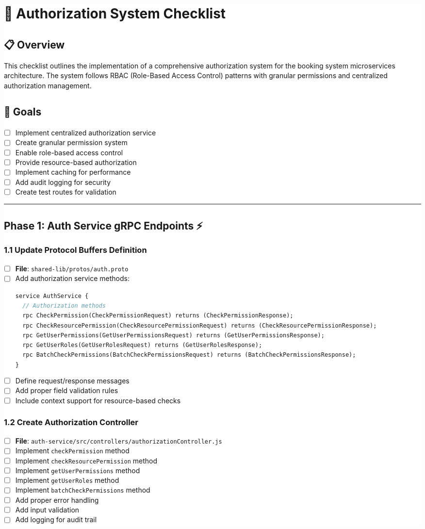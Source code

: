 # 🔐 Authorization System Checklist

## 📋 Overview

This checklist outlines the implementation of a comprehensive authorization system for the booking system microservices architecture. The system follows RBAC (Role-Based Access Control) patterns with granular permissions and centralized authorization management.

## 🎯 Goals

- [ ] Implement centralized authorization service
- [ ] Create granular permission system
- [ ] Enable role-based access control
- [ ] Provide resource-based authorization
- [ ] Implement caching for performance
- [ ] Add audit logging for security
- [ ] Create test routes for validation

---

## Phase 1: Auth Service gRPC Endpoints ⚡

### 1.1 Update Protocol Buffers Definition

- [ ] **File**: `shared-lib/protos/auth.proto`
- [ ] Add authorization service methods:
  ```protobuf
  service AuthService {
    // Authorization methods
    rpc CheckPermission(CheckPermissionRequest) returns (CheckPermissionResponse);
    rpc CheckResourcePermission(CheckResourcePermissionRequest) returns (CheckResourcePermissionResponse);
    rpc GetUserPermissions(GetUserPermissionsRequest) returns (GetUserPermissionsResponse);
    rpc GetUserRoles(GetUserRolesRequest) returns (GetUserRolesResponse);
    rpc BatchCheckPermissions(BatchCheckPermissionsRequest) returns (BatchCheckPermissionsResponse);
  }
  ```
- [ ] Define request/response messages
- [ ] Add proper field validation rules
- [ ] Include context support for resource-based checks

### 1.2 Create Authorization Controller

- [ ] **File**: `auth-service/src/controllers/authorizationController.js`
- [ ] Implement `checkPermission` method
- [ ] Implement `checkResourcePermission` method
- [ ] Implement `getUserPermissions` method
- [ ] Implement `getUserRoles` method
- [ ] Implement `batchCheckPermissions` method
- [ ] Add proper error handling
- [ ] Add input validation
- [ ] Add logging for audit trail
